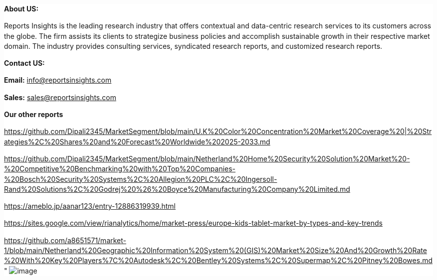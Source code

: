 <strong><strong>About US</strong>:</strong>

Reports Insights is the leading research industry that offers contextual and data-centric research services to its customers across the globe. The firm assists its clients to strategize business policies and accomplish sustainable growth in their respective market domain. The industry provides consulting services, syndicated research reports, and customized research reports.

<strong>Contact US:</strong>

<p class=""""><b>Email:</b> <a href=mailto:info@reportsinsights.com>info@reportsinsights.com</a></p>
<p class=""""><b>Sales:</b> <a href=mailto:sales@reportsinsights.com>sales@reportsinsights.com</a></p>

<strong>Our other reports</strong>

<a href=https://github.com/Dipali2345/MarketSegment/blob/main/U.K%20Color%20Concentration%20Market%20Coverage%20|%20Strategies%2C%20Shares%20and%20Forecast%20Worldwide%202025-2033.md>https://github.com/Dipali2345/MarketSegment/blob/main/U.K%20Color%20Concentration%20Market%20Coverage%20|%20Strategies%2C%20Shares%20and%20Forecast%20Worldwide%202025-2033.md</a>

<a href=https://github.com/Dipali2345/MarketSegment/blob/main/Netherland%20Home%20Security%20Solution%20Market%20-%20Competitive%20Benchmarking%20with%20Top%20Companies-%20Bosch%20Security%20Systems%2C%20Allegion%20PLC%2C%20Ingersoll-Rand%20Solutions%2C%20Godrej%20%26%20Boyce%20Manufacturing%20Company%20Limited.md>https://github.com/Dipali2345/MarketSegment/blob/main/Netherland%20Home%20Security%20Solution%20Market%20-%20Competitive%20Benchmarking%20with%20Top%20Companies-%20Bosch%20Security%20Systems%2C%20Allegion%20PLC%2C%20Ingersoll-Rand%20Solutions%2C%20Godrej%20%26%20Boyce%20Manufacturing%20Company%20Limited.md</a>

<a href=https://ameblo.jp/aanar123/entry-12886319939.html>https://ameblo.jp/aanar123/entry-12886319939.html</a>

<a href=https://sites.google.com/view/rianalytics/home/market-press/europe-kids-tablet-market-by-types-and-key-trends>https://sites.google.com/view/rianalytics/home/market-press/europe-kids-tablet-market-by-types-and-key-trends</a>

<a href=https://github.com/a8651571/market-1/blob/main/Netherland%20Geographic%20Information%20System%20(GIS)%20Market%20Size%20And%20Growth%20Rate%20With%20Key%20Players%7C%20Autodesk%2C%20Bentley%20Systems%2C%20Supermap%2C%20Pitney%20Bowes.md>https://github.com/a8651571/market-1/blob/main/Netherland%20Geographic%20Information%20System%20(GIS)%20Market%20Size%20And%20Growth%20Rate%20With%20Key%20Players%7C%20Autodesk%2C%20Bentley%20Systems%2C%20Supermap%2C%20Pitney%20Bowes.md</a>"
![image](https://github.com/user-attachments/assets/35af9b64-dfcc-4954-8d1d-cbd777752864)
